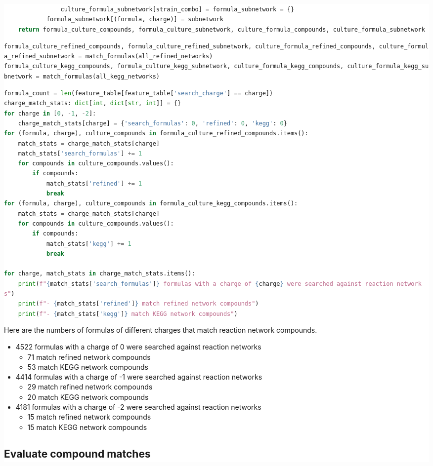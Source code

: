 ```python
                culture_formula_subnetwork[strain_combo] = formula_subnetwork = {}
            formula_subnetwork[(formula, charge)] = subnetwork
    return formula_culture_compounds, formula_culture_subnetwork, culture_formula_compounds, culture_formula_subnetwork
```

```python
formula_culture_refined_compounds, formula_culture_refined_subnetwork, culture_formula_refined_compounds, culture_formula_refined_subnetwork = match_formulas(all_refined_networks)
formula_culture_kegg_compounds, formula_culture_kegg_subnetwork, culture_formula_kegg_compounds, culture_formula_kegg_subnetwork = match_formulas(all_kegg_networks)
```

```python
formula_count = len(feature_table[feature_table['search_charge'] == charge])
charge_match_stats: dict[int, dict[str, int]] = {}
for charge in [0, -1, -2]:
    charge_match_stats[charge] = {'search_formulas': 0, 'refined': 0, 'kegg': 0}
for (formula, charge), culture_compounds in formula_culture_refined_compounds.items():
    match_stats = charge_match_stats[charge]
    match_stats['search_formulas'] += 1
    for compounds in culture_compounds.values():
        if compounds:
            match_stats['refined'] += 1
            break
for (formula, charge), culture_compounds in formula_culture_kegg_compounds.items():
    match_stats = charge_match_stats[charge]
    for compounds in culture_compounds.values():
        if compounds:
            match_stats['kegg'] += 1
            break

for charge, match_stats in charge_match_stats.items():
    print(f"{match_stats['search_formulas']} formulas with a charge of {charge} were searched against reaction networks")
    print(f"- {match_stats['refined']} match refined network compounds")
    print(f"- {match_stats['kegg']} match KEGG network compounds")
```

Here are the numbers of formulas of different charges that match reaction network compounds.

- 4522 formulas with a charge of 0 were searched against reaction networks
  - 71 match refined network compounds
  - 53 match KEGG network compounds
- 4414 formulas with a charge of -1 were searched against reaction networks
  - 29 match refined network compounds
  - 20 match KEGG network compounds
- 4181 formulas with a charge of -2 were searched against reaction networks
  - 15 match refined network compounds
  - 15 match KEGG network compounds

## Evaluate compound matches
